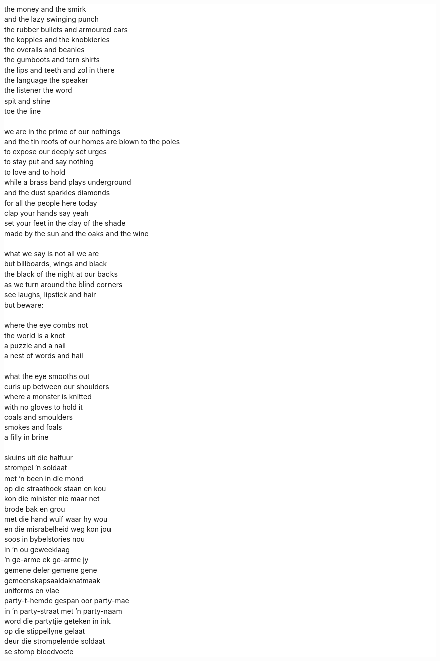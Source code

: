 the money and the smirk<br>
and the lazy swinging punch<br>
the rubber bullets and armoured cars<br>
the koppies and the knobkieries<br>
the overalls and beanies<br>
the gumboots and torn shirts<br>
the lips and teeth and zol in there<br>
the language the speaker<br>
the listener the word<br>
spit and shine<br>
toe the line<br>
<br>
we are in the prime of our nothings<br>
and the tin roofs of our homes are blown to the poles<br>
to expose our deeply set urges<br>
to stay put and say nothing<br>
to love and to hold<br>
while a brass band plays underground<br>
and the dust sparkles diamonds<br>
for all the people here today<br>
clap your hands say yeah<br>
set your feet in the clay of the shade<br>
made by the sun and the oaks and the wine<br>
<br>
what we say is not all we are<br>
but billboards, wings and black<br>
the black of the night at our backs<br>
as we turn around the blind corners<br>
see laughs, lipstick and hair<br>
but beware:<br>
<br>
where the eye combs not<br>
the world is a knot<br>
a puzzle and a nail<br>
a nest of words and hail<br>
<br>
what the eye smooths out<br>
curls up between our shoulders<br>
where a monster is knitted<br>
with no gloves to hold it<br>
coals and smoulders<br>
smokes and foals<br>
a filly in brine<br>
<br>
skuins uit die halfuur<br>
strompel ’n soldaat<br>
met ’n been in die mond<br>
op die straathoek staan en kou<br>
kon die minister nie maar net<br>
brode bak en grou<br>
met die hand wuif waar hy wou<br>
en die misrabelheid weg kon jou<br>
soos in bybelstories nou<br>
in ’n ou geweeklaag<br>
’n ge-arme ek ge-arme jy<br>
gemene deler gemene gene<br>
gemeenskapsaaldaknatmaak<br>
uniforms en vlae<br>
party-t-hemde gespan oor party-mae<br>
in ’n party-straat met ’n party-naam<br>
word die partytjie geteken in ink<br>
op die stippellyne gelaat<br>
deur die strompelende soldaat<br>
se stomp bloedvoete<br>